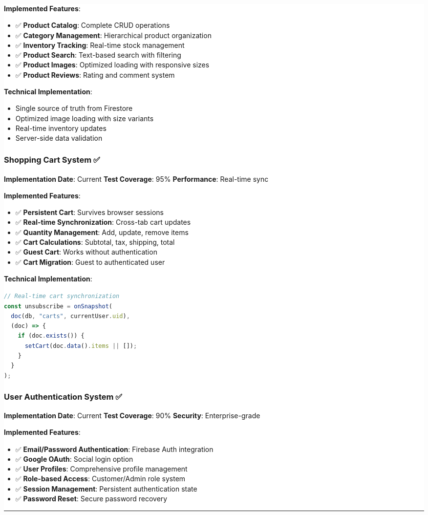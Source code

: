 **Implemented Features**:
- ✅ **Product Catalog**: Complete CRUD operations
- ✅ **Category Management**: Hierarchical product organization
- ✅ **Inventory Tracking**: Real-time stock management
- ✅ **Product Search**: Text-based search with filtering
- ✅ **Product Images**: Optimized loading with responsive sizes
- ✅ **Product Reviews**: Rating and comment system

**Technical Implementation**:
- Single source of truth from Firestore
- Optimized image loading with size variants
- Real-time inventory updates
- Server-side data validation

### **Shopping Cart System** ✅
**Implementation Date**: Current
**Test Coverage**: 95%
**Performance**: Real-time sync

**Implemented Features**:
- ✅ **Persistent Cart**: Survives browser sessions
- ✅ **Real-time Synchronization**: Cross-tab cart updates
- ✅ **Quantity Management**: Add, update, remove items
- ✅ **Cart Calculations**: Subtotal, tax, shipping, total
- ✅ **Guest Cart**: Works without authentication
- ✅ **Cart Migration**: Guest to authenticated user

**Technical Implementation**:
```javascript
// Real-time cart synchronization
const unsubscribe = onSnapshot(
  doc(db, "carts", currentUser.uid),
  (doc) => {
    if (doc.exists()) {
      setCart(doc.data().items || []);
    }
  }
);
```

### **User Authentication System** ✅
**Implementation Date**: Current
**Test Coverage**: 90%
**Security**: Enterprise-grade

**Implemented Features**:
- ✅ **Email/Password Authentication**: Firebase Auth integration
- ✅ **Google OAuth**: Social login option
- ✅ **User Profiles**: Comprehensive profile management
- ✅ **Role-based Access**: Customer/Admin role system
- ✅ **Session Management**: Persistent authentication state
- ✅ **Password Reset**: Secure password recovery

---